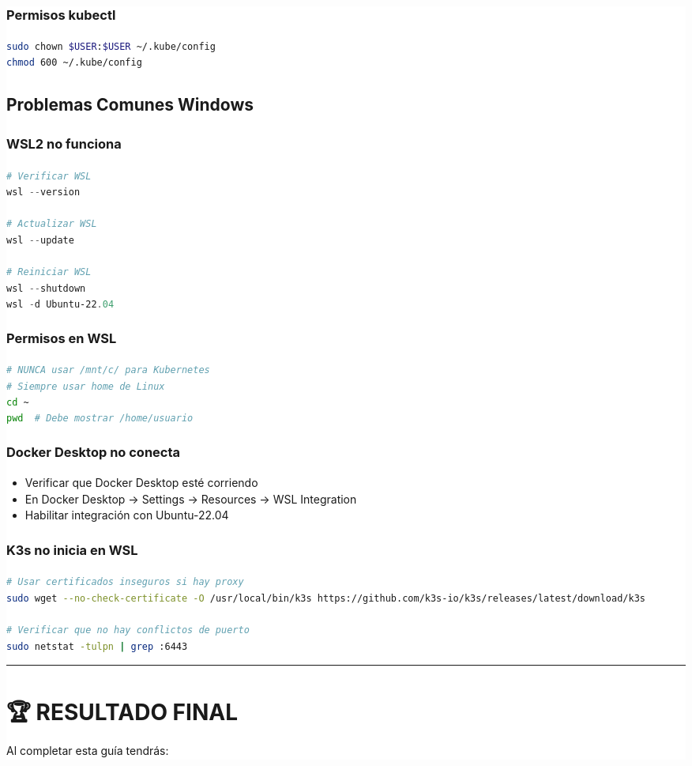 ### **Permisos kubectl**
```bash
sudo chown $USER:$USER ~/.kube/config
chmod 600 ~/.kube/config
```

## **Problemas Comunes Windows**

### **WSL2 no funciona**
```powershell
# Verificar WSL
wsl --version

# Actualizar WSL
wsl --update

# Reiniciar WSL
wsl --shutdown
wsl -d Ubuntu-22.04
```

### **Permisos en WSL**
```bash
# NUNCA usar /mnt/c/ para Kubernetes
# Siempre usar home de Linux
cd ~
pwd  # Debe mostrar /home/usuario
```

### **Docker Desktop no conecta**
- Verificar que Docker Desktop esté corriendo
- En Docker Desktop → Settings → Resources → WSL Integration
- Habilitar integración con Ubuntu-22.04

### **K3s no inicia en WSL**
```bash
# Usar certificados inseguros si hay proxy
sudo wget --no-check-certificate -O /usr/local/bin/k3s https://github.com/k3s-io/k3s/releases/latest/download/k3s

# Verificar que no hay conflictos de puerto
sudo netstat -tulpn | grep :6443
```

---

# 🏆 RESULTADO FINAL

Al completar esta guía tendrás:
